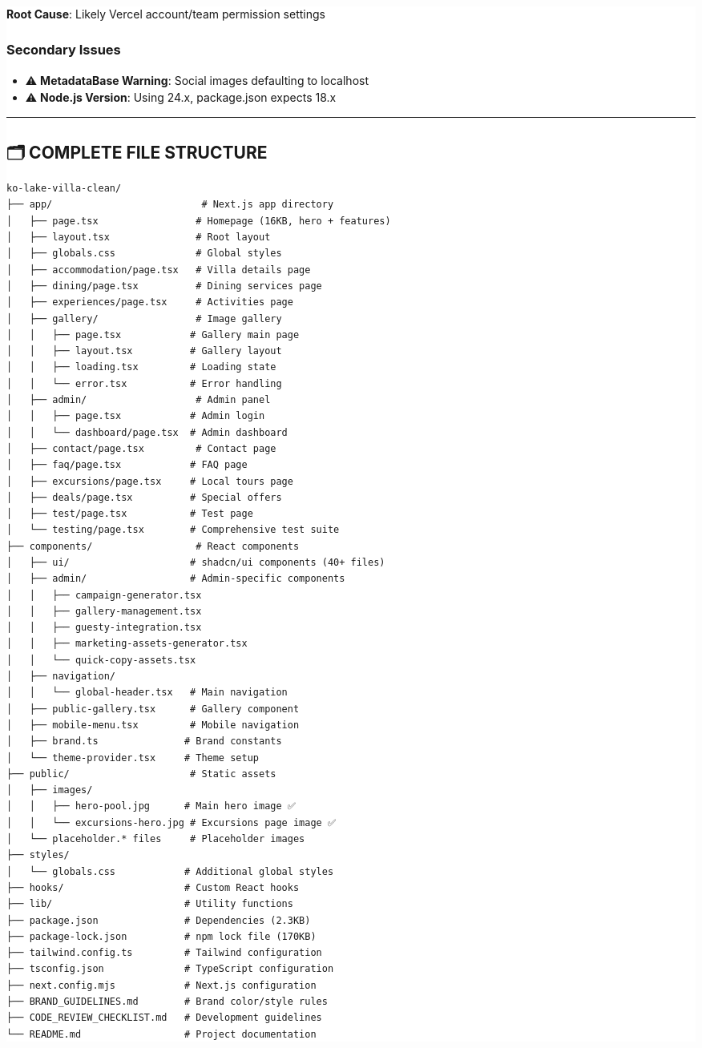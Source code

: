 **Root Cause**: Likely Vercel account/team permission settings

### Secondary Issues
- ⚠️ **MetadataBase Warning**: Social images defaulting to localhost
- ⚠️ **Node.js Version**: Using 24.x, package.json expects 18.x

---

## 🗂️ COMPLETE FILE STRUCTURE

```
ko-lake-villa-clean/
├── app/                          # Next.js app directory
│   ├── page.tsx                 # Homepage (16KB, hero + features)
│   ├── layout.tsx               # Root layout
│   ├── globals.css              # Global styles
│   ├── accommodation/page.tsx   # Villa details page
│   ├── dining/page.tsx          # Dining services page
│   ├── experiences/page.tsx     # Activities page
│   ├── gallery/                 # Image gallery
│   │   ├── page.tsx            # Gallery main page
│   │   ├── layout.tsx          # Gallery layout
│   │   ├── loading.tsx         # Loading state
│   │   └── error.tsx           # Error handling
│   ├── admin/                   # Admin panel
│   │   ├── page.tsx            # Admin login
│   │   └── dashboard/page.tsx  # Admin dashboard
│   ├── contact/page.tsx         # Contact page
│   ├── faq/page.tsx            # FAQ page
│   ├── excursions/page.tsx     # Local tours page
│   ├── deals/page.tsx          # Special offers
│   ├── test/page.tsx           # Test page
│   └── testing/page.tsx        # Comprehensive test suite
├── components/                  # React components
│   ├── ui/                     # shadcn/ui components (40+ files)
│   ├── admin/                  # Admin-specific components
│   │   ├── campaign-generator.tsx
│   │   ├── gallery-management.tsx
│   │   ├── guesty-integration.tsx
│   │   ├── marketing-assets-generator.tsx
│   │   └── quick-copy-assets.tsx
│   ├── navigation/
│   │   └── global-header.tsx   # Main navigation
│   ├── public-gallery.tsx      # Gallery component
│   ├── mobile-menu.tsx         # Mobile navigation
│   ├── brand.ts               # Brand constants
│   └── theme-provider.tsx     # Theme setup
├── public/                     # Static assets
│   ├── images/
│   │   ├── hero-pool.jpg      # Main hero image ✅
│   │   └── excursions-hero.jpg # Excursions page image ✅
│   └── placeholder.* files     # Placeholder images
├── styles/
│   └── globals.css            # Additional global styles
├── hooks/                     # Custom React hooks
├── lib/                       # Utility functions
├── package.json               # Dependencies (2.3KB)
├── package-lock.json          # npm lock file (170KB)
├── tailwind.config.ts         # Tailwind configuration
├── tsconfig.json              # TypeScript configuration
├── next.config.mjs            # Next.js configuration
├── BRAND_GUIDELINES.md        # Brand color/style rules
├── CODE_REVIEW_CHECKLIST.md   # Development guidelines
└── README.md                  # Project documentation
```